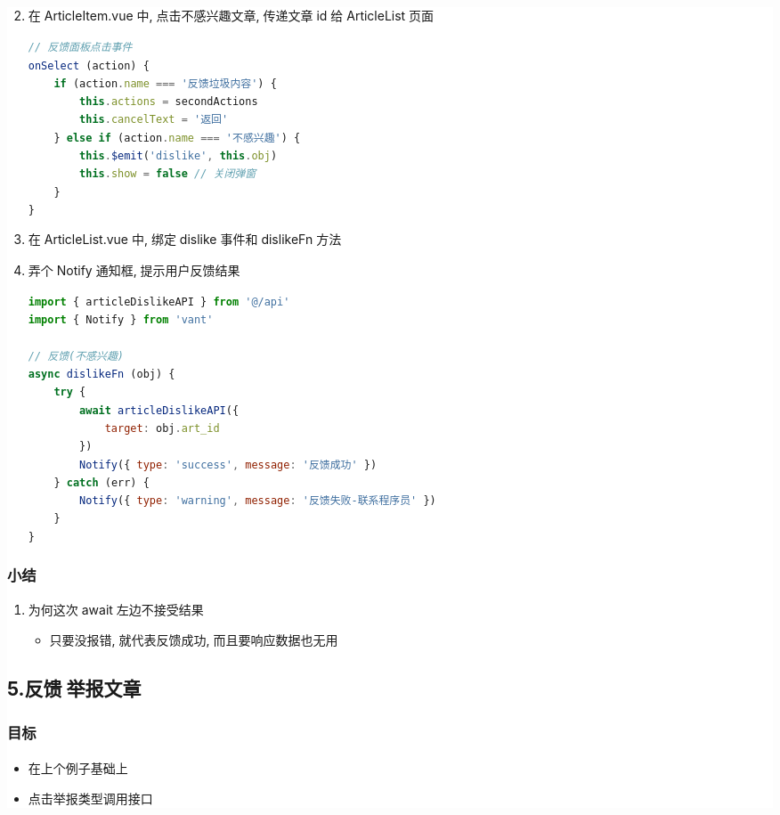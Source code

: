    ```js
   ```

2. 在 ArticleItem.vue 中, 点击不感兴趣文章, 传递文章 id 给 ArticleList 页面

   ```js
   // 反馈面板点击事件
   onSelect (action) {
       if (action.name === '反馈垃圾内容') {
           this.actions = secondActions
           this.cancelText = '返回'
       } else if (action.name === '不感兴趣') {
           this.$emit('dislike', this.obj)
           this.show = false // 关闭弹窗
       }
   }
   ```

3. 在 ArticleList.vue 中, 绑定 dislike 事件和 dislikeFn 方法

4. 弄个 Notify 通知框, 提示用户反馈结果

   ```js
   import { articleDislikeAPI } from '@/api'
   import { Notify } from 'vant'

   // 反馈(不感兴趣)
   async dislikeFn (obj) {
       try {
           await articleDislikeAPI({
               target: obj.art_id
           })
           Notify({ type: 'success', message: '反馈成功' })
       } catch (err) {
           Notify({ type: 'warning', message: '反馈失败-联系程序员' })
       }
   }
   ```

### 小结

1. 为何这次 await 左边不接受结果

   - 只要没报错, 就代表反馈成功, 而且要响应数据也无用

## 5.反馈 举报文章

### 目标

- 在上个例子基础上

- 点击举报类型调用接口
